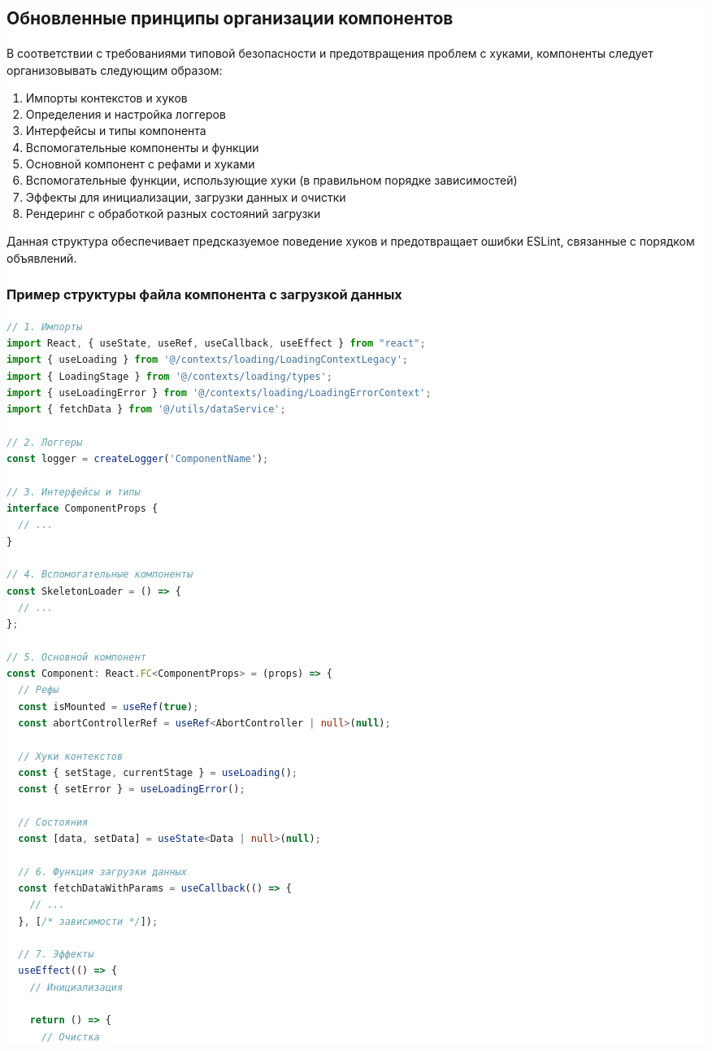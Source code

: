## Обновленные принципы организации компонентов

В соответствии с требованиями типовой безопасности и предотвращения проблем с хуками, компоненты следует организовывать следующим образом:

1. Импорты контекстов и хуков
2. Определения и настройка логгеров
3. Интерфейсы и типы компонента
4. Вспомогательные компоненты и функции 
5. Основной компонент с рефами и хуками
6. Вспомогательные функции, использующие хуки (в правильном порядке зависимостей)
7. Эффекты для инициализации, загрузки данных и очистки
8. Рендеринг с обработкой разных состояний загрузки

Данная структура обеспечивает предсказуемое поведение хуков и предотвращает ошибки ESLint, связанные с порядком объявлений.

### Пример структуры файла компонента с загрузкой данных

```typescript
// 1. Импорты
import React, { useState, useRef, useCallback, useEffect } from "react";
import { useLoading } from '@/contexts/loading/LoadingContextLegacy';
import { LoadingStage } from '@/contexts/loading/types';
import { useLoadingError } from '@/contexts/loading/LoadingErrorContext';
import { fetchData } from '@/utils/dataService';

// 2. Логгеры
const logger = createLogger('ComponentName');

// 3. Интерфейсы и типы
interface ComponentProps {
  // ...
}

// 4. Вспомогательные компоненты
const SkeletonLoader = () => {
  // ...
};

// 5. Основной компонент
const Component: React.FC<ComponentProps> = (props) => {
  // Рефы
  const isMounted = useRef(true);
  const abortControllerRef = useRef<AbortController | null>(null);
  
  // Хуки контекстов
  const { setStage, currentStage } = useLoading();
  const { setError } = useLoadingError();
  
  // Состояния
  const [data, setData] = useState<Data | null>(null);
  
  // 6. Функция загрузки данных
  const fetchDataWithParams = useCallback(() => {
    // ...
  }, [/* зависимости */]);
  
  // 7. Эффекты
  useEffect(() => {
    // Инициализация
    
    return () => {
      // Очистка
```
